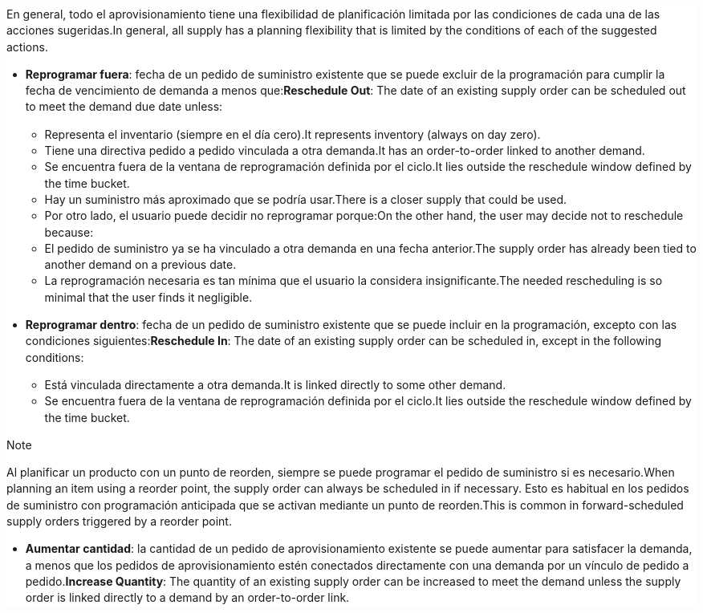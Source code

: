 <span data-ttu-id="23c2e-136">En general, todo el aprovisionamiento tiene una flexibilidad de planificación limitada por las condiciones de cada una de las acciones sugeridas.</span><span class="sxs-lookup"><span data-stu-id="23c2e-136">In general, all supply has a planning flexibility that is limited by the conditions of each of the suggested actions.</span></span>  
  
-   <span data-ttu-id="23c2e-137">**Reprogramar fuera**: fecha de un pedido de suministro existente que se puede excluir de la programación para cumplir la fecha de vencimiento de demanda a menos que:</span><span class="sxs-lookup"><span data-stu-id="23c2e-137">**Reschedule Out**: The date of an existing supply order can be scheduled out to meet the demand due date unless:</span></span>  
  
    -   <span data-ttu-id="23c2e-138">Representa el inventario (siempre en el día cero).</span><span class="sxs-lookup"><span data-stu-id="23c2e-138">It represents inventory (always on day zero).</span></span>  
    -   <span data-ttu-id="23c2e-139">Tiene una directiva pedido a pedido vinculada a otra demanda.</span><span class="sxs-lookup"><span data-stu-id="23c2e-139">It has an order-to-order linked to another demand.</span></span>  
    -   <span data-ttu-id="23c2e-140">Se encuentra fuera de la ventana de reprogramación definida por el ciclo.</span><span class="sxs-lookup"><span data-stu-id="23c2e-140">It lies outside the reschedule window defined by the time bucket.</span></span>  
    -   <span data-ttu-id="23c2e-141">Hay un suministro más aproximado que se podría usar.</span><span class="sxs-lookup"><span data-stu-id="23c2e-141">There is a closer supply that could be used.</span></span>  
    -   <span data-ttu-id="23c2e-142">Por otro lado, el usuario puede decidir no reprogramar porque:</span><span class="sxs-lookup"><span data-stu-id="23c2e-142">On the other hand, the user may decide not to reschedule because:</span></span>  
    -   <span data-ttu-id="23c2e-143">El pedido de suministro ya se ha vinculado a otra demanda en una fecha anterior.</span><span class="sxs-lookup"><span data-stu-id="23c2e-143">The supply order has already been tied to another demand on a previous date.</span></span>  
    -   <span data-ttu-id="23c2e-144">La reprogramación necesaria es tan mínima que el usuario la considera insignificante.</span><span class="sxs-lookup"><span data-stu-id="23c2e-144">The needed rescheduling is so minimal that the user finds it negligible.</span></span>  
  
-   <span data-ttu-id="23c2e-145">**Reprogramar dentro**: fecha de un pedido de suministro existente que se puede incluir en la programación, excepto con las condiciones siguientes:</span><span class="sxs-lookup"><span data-stu-id="23c2e-145">**Reschedule In**: The date of an existing supply order can be scheduled in, except in the following conditions:</span></span>  
  
    -   <span data-ttu-id="23c2e-146">Está vinculada directamente a otra demanda.</span><span class="sxs-lookup"><span data-stu-id="23c2e-146">It is linked directly to some other demand.</span></span>  
    -   <span data-ttu-id="23c2e-147">Se encuentra fuera de la ventana de reprogramación definida por el ciclo.</span><span class="sxs-lookup"><span data-stu-id="23c2e-147">It lies outside the reschedule window defined by the time bucket.</span></span>  
  
> [!NOTE]  
>  <span data-ttu-id="23c2e-148">Al planificar un producto con un punto de reorden, siempre se puede programar el pedido de suministro si es necesario.</span><span class="sxs-lookup"><span data-stu-id="23c2e-148">When planning an item using a reorder point, the supply order can always be scheduled in if necessary.</span></span> <span data-ttu-id="23c2e-149">Esto es habitual en los pedidos de suministro con programación anticipada que se activan mediante un punto de reorden.</span><span class="sxs-lookup"><span data-stu-id="23c2e-149">This is common in forward-scheduled supply orders triggered by a reorder point.</span></span>  
  
-   <span data-ttu-id="23c2e-150">**Aumentar cantidad**: la cantidad de un pedido de aprovisionamiento existente se puede aumentar para satisfacer la demanda, a menos que los pedidos de aprovisionamiento estén conectados directamente con una demanda por un vínculo de pedido a pedido.</span><span class="sxs-lookup"><span data-stu-id="23c2e-150">**Increase Quantity**: The quantity of an existing supply order can be increased to meet the demand unless the supply order is linked directly to a demand by an order-to-order link.</span></span>  
  